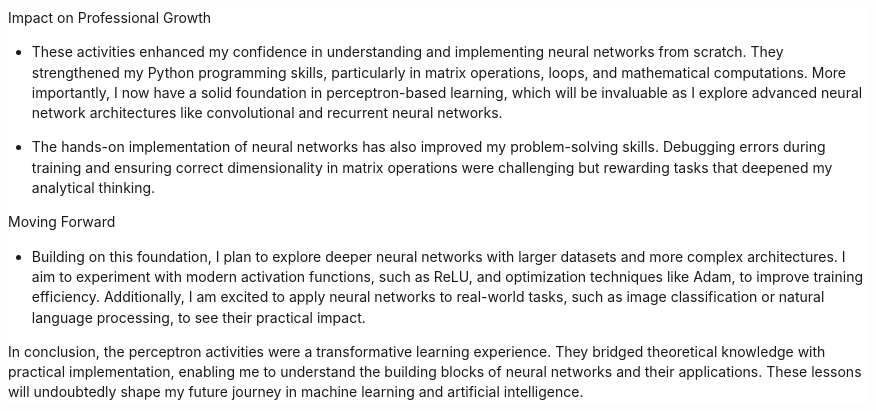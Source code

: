Impact on Professional Growth
- These activities enhanced my confidence in understanding and implementing neural networks from scratch. They strengthened my Python programming skills, particularly in matrix operations, loops, and mathematical computations. More importantly, I now have a solid foundation in perceptron-based learning, which will be invaluable as I explore advanced neural network architectures like convolutional and recurrent neural networks.

- The hands-on implementation of neural networks has also improved my problem-solving skills. Debugging errors during training and ensuring correct dimensionality in matrix operations were challenging but rewarding tasks that deepened my analytical thinking.

Moving Forward
- Building on this foundation, I plan to explore deeper neural networks with larger datasets and more complex architectures. I aim to experiment with modern activation functions, such as ReLU, and optimization techniques like Adam, to improve training efficiency. Additionally, I am excited to apply neural networks to real-world tasks, such as image classification or natural language processing, to see their practical impact.

In conclusion, the perceptron activities were a transformative learning experience. They bridged theoretical knowledge with practical implementation, enabling me to understand the building blocks of neural networks and their applications. These lessons will undoubtedly shape my future journey in machine learning and artificial intelligence.

